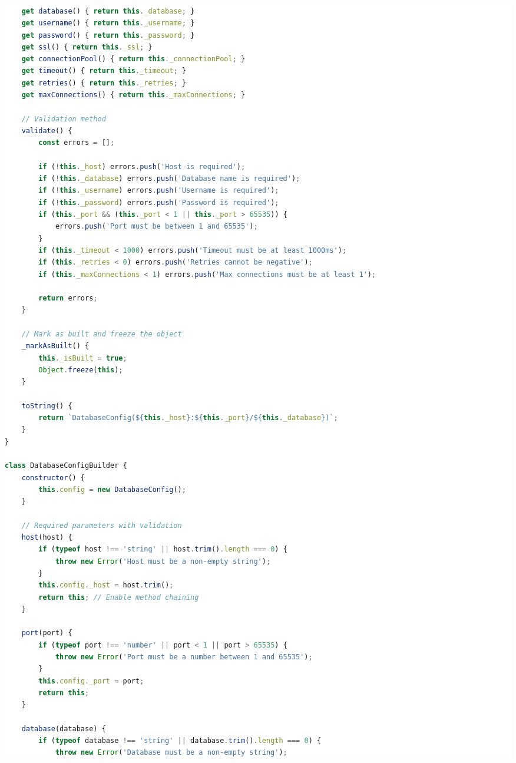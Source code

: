 ```javascript
    get database() { return this._database; }
    get username() { return this._username; }
    get password() { return this._password; }
    get ssl() { return this._ssl; }
    get connectionPool() { return this._connectionPool; }
    get timeout() { return this._timeout; }
    get retries() { return this._retries; }
    get maxConnections() { return this._maxConnections; }
    
    // Validation method
    validate() {
        const errors = [];
        
        if (!this._host) errors.push('Host is required');
        if (!this._database) errors.push('Database name is required');
        if (!this._username) errors.push('Username is required');
        if (!this._password) errors.push('Password is required');
        if (this._port && (this._port < 1 || this._port > 65535)) {
            errors.push('Port must be between 1 and 65535');
        }
        if (this._timeout < 1000) errors.push('Timeout must be at least 1000ms');
        if (this._retries < 0) errors.push('Retries cannot be negative');
        if (this._maxConnections < 1) errors.push('Max connections must be at least 1');
        
        return errors;
    }
    
    // Mark as built and freeze the object
    _markAsBuilt() {
        this._isBuilt = true;
        Object.freeze(this);
    }
    
    toString() {
        return `DatabaseConfig(${this._host}:${this._port}/${this._database})`;
    }
}

class DatabaseConfigBuilder {
    constructor() {
        this.config = new DatabaseConfig();
    }
    
    // Required parameters with validation
    host(host) {
        if (typeof host !== 'string' || host.trim().length === 0) {
            throw new Error('Host must be a non-empty string');
        }
        this.config._host = host.trim();
        return this; // Enable method chaining
    }
    
    port(port) {
        if (typeof port !== 'number' || port < 1 || port > 65535) {
            throw new Error('Port must be a number between 1 and 65535');
        }
        this.config._port = port;
        return this;
    }
    
    database(database) {
        if (typeof database !== 'string' || database.trim().length === 0) {
            throw new Error('Database must be a non-empty string');
```
